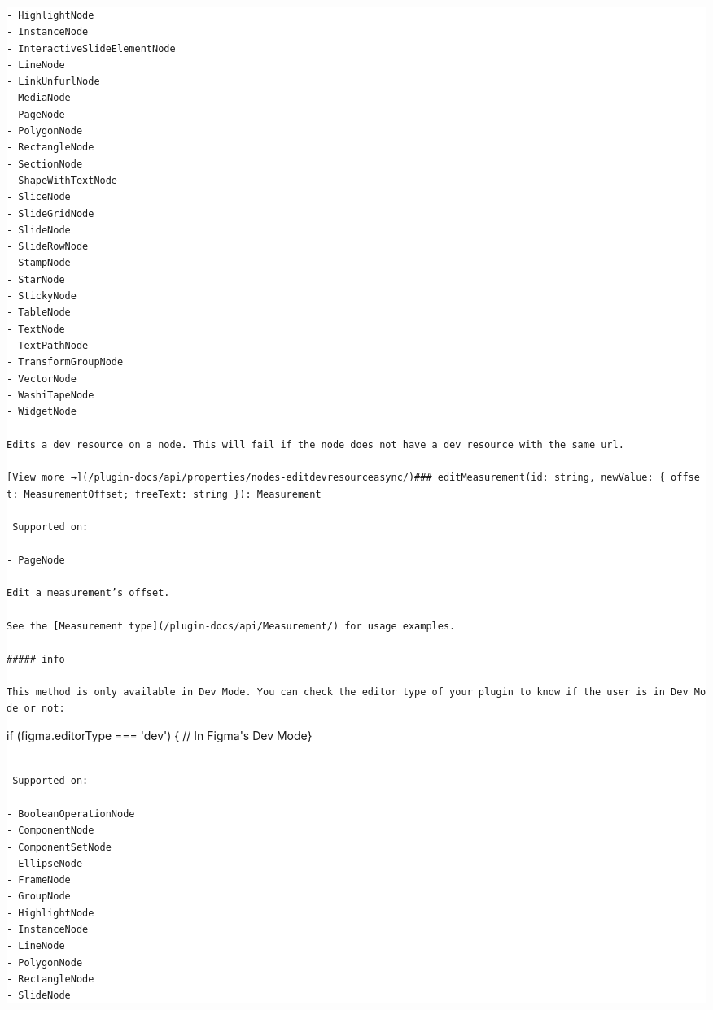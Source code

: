 ```### description: string
- HighlightNode
- InstanceNode
- InteractiveSlideElementNode
- LineNode
- LinkUnfurlNode
- MediaNode
- PageNode
- PolygonNode
- RectangleNode
- SectionNode
- ShapeWithTextNode
- SliceNode
- SlideGridNode
- SlideNode
- SlideRowNode
- StampNode
- StarNode
- StickyNode
- TableNode
- TextNode
- TextPathNode
- TransformGroupNode
- VectorNode
- WashiTapeNode
- WidgetNode

Edits a dev resource on a node. This will fail if the node does not have a dev resource with the same url.

[View more →](/plugin-docs/api/properties/nodes-editdevresourceasync/)### editMeasurement(id: string, newValue: { offset: MeasurementOffset; freeText: string }): Measurement

 Supported on:

- PageNode

Edit a measurement’s offset.

See the [Measurement type](/plugin-docs/api/Measurement/) for usage examples.

##### info

This method is only available in Dev Mode. You can check the editor type of your plugin to know if the user is in Dev Mode or not:

```
if (figma.editorType === 'dev') { // In Figma's Dev Mode}
```### effectStyleId: string

 Supported on:

- BooleanOperationNode
- ComponentNode
- ComponentSetNode
- EllipseNode
- FrameNode
- GroupNode
- HighlightNode
- InstanceNode
- LineNode
- PolygonNode
- RectangleNode
- SlideNode
```